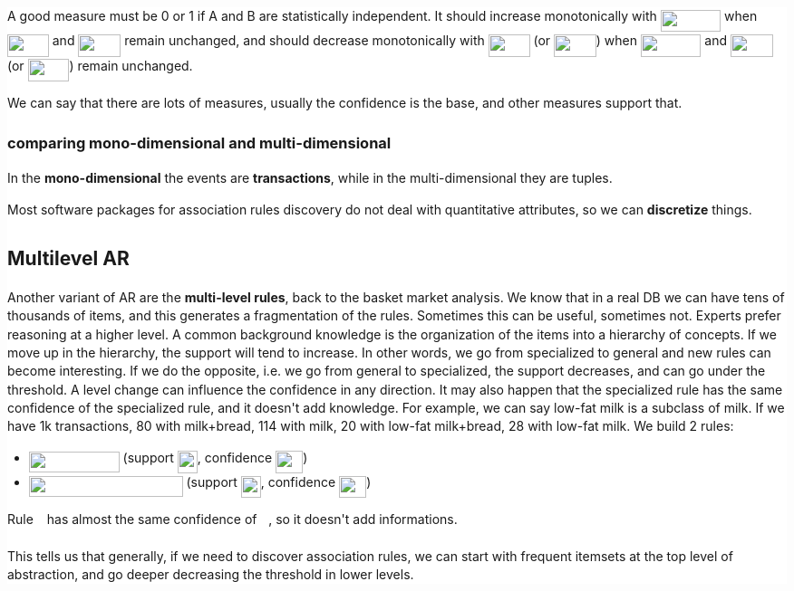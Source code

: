 A good measure must be 0 or 1 if A and B are statistically independent. It should increase monotonically with <img src="svgs/3fda37547821a099050c1db251c78e53.svg?invert_in_darkmode" align=middle width=66.42324644999998pt height=24.65753399999998pt/> when <img src="svgs/0123d1127fca8f9be57e495876eaa43b.svg?invert_in_darkmode" align=middle width=45.823958399999995pt height=24.65753399999998pt/> and <img src="svgs/c21fe2f29d1db89cabc59d3b9f6fb6f1.svg?invert_in_darkmode" align=middle width=46.78856489999999pt height=24.65753399999998pt/> remain unchanged, and should decrease monotonically with <img src="svgs/0123d1127fca8f9be57e495876eaa43b.svg?invert_in_darkmode" align=middle width=45.823958399999995pt height=24.65753399999998pt/> (or <img src="svgs/c21fe2f29d1db89cabc59d3b9f6fb6f1.svg?invert_in_darkmode" align=middle width=46.78856489999999pt height=24.65753399999998pt/>) when <img src="svgs/3fda37547821a099050c1db251c78e53.svg?invert_in_darkmode" align=middle width=66.42324644999998pt height=24.65753399999998pt/> and <img src="svgs/c21fe2f29d1db89cabc59d3b9f6fb6f1.svg?invert_in_darkmode" align=middle width=46.78856489999999pt height=24.65753399999998pt/> (or <img src="svgs/0123d1127fca8f9be57e495876eaa43b.svg?invert_in_darkmode" align=middle width=45.823958399999995pt height=24.65753399999998pt/>) remain unchanged.

We can say that there are lots of measures, usually the confidence is the base, and other measures support that.

### comparing mono-dimensional and multi-dimensional

In the **mono-dimensional** the events are **transactions**, while in the multi-dimensional they are tuples. 

Most software packages for association rules discovery do not deal with quantitative attributes, so we can **discretize** things.

## Multilevel AR

Another variant of AR are the **multi-level rules**, back to the basket market analysis. We know that in a real DB we can have tens of thousands of items, and this generates a fragmentation of the rules. Sometimes this can be useful, sometimes not. Experts prefer reasoning at a higher level. A common background knowledge is the organization of the items into a hierarchy of concepts. If we move up in the hierarchy, the support will tend to increase. In other words, we go from specialized to general and new rules can become interesting. If we do the opposite, i.e. we go from general to specialized, the support decreases, and can go under the threshold. A level change can influence the confidence in any direction. It may also happen that the specialized rule has the same confidence of the specialized rule, and it doesn't add knowledge. For example, we can say low-fat milk is a subclass of milk. If we have 1k transactions, 80 with milk+bread, 114 with milk, 20 with low-fat milk+bread, 28 with low-fat milk. We build 2 rules:

- <img src="svgs/5d8e0ab89650fd686adc7feb183ba149.svg?invert_in_darkmode" align=middle width=99.79764134999999pt height=22.831056599999986pt/> (support <img src="svgs/57e3ae6b249906929b439f9fdf1802b9.svg?invert_in_darkmode" align=middle width=21.91788224999999pt height=24.65753399999998pt/>, confidence <img src="svgs/dd29ee30b2071ea575c9177a0c27cd57.svg?invert_in_darkmode" align=middle width=30.137091599999987pt height=24.65753399999998pt/>)
- <img src="svgs/7b831829f63917718cde01b4ebc4c1a6.svg?invert_in_darkmode" align=middle width=169.73873894999997pt height=22.831056599999986pt/> (support <img src="svgs/45a0b00b513fa74f40b37aafadb94773.svg?invert_in_darkmode" align=middle width=21.91788224999999pt height=24.65753399999998pt/>, confidence <img src="svgs/318095ab8cec5e20f1646ed9cb5b98d0.svg?invert_in_darkmode" align=middle width=30.137091599999987pt height=24.65753399999998pt/>)

Rule <img src="svgs/4bdc8d9bcfb35e1c9bfb51fc69687dfc.svg?invert_in_darkmode" align=middle width=7.054796099999991pt height=22.831056599999986pt/> has almost the same confidence of <img src="svgs/44bc9d542a92714cac84e01cbbb7fd61.svg?invert_in_darkmode" align=middle width=8.68915409999999pt height=14.15524440000002pt/>, so it doesn't add informations. 

This tells us that generally, if we need to discover association rules, we can start with frequent itemsets at the top level of abstraction, and go deeper decreasing the threshold in lower levels. 

